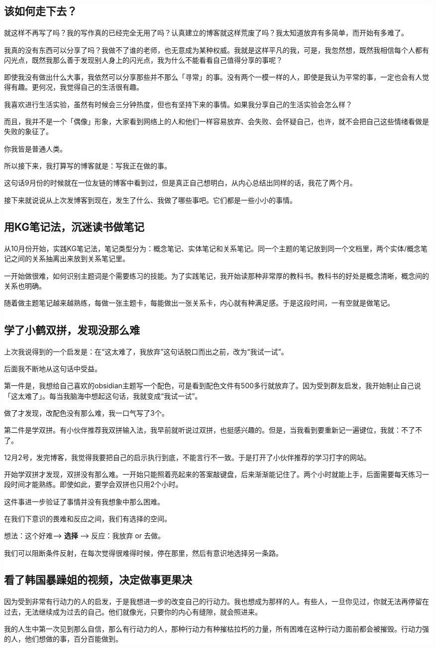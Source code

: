 ## 该如何走下去？

就这样不再写了吗？我的写作真的已经完全无用了吗？认真建立的博客就这样荒废了吗？我太知道放弃有多简单，而开始有多难了。

我真的没有东西可以分享了吗？我做不了谁的老师，也无意成为某种权威。我就是这样平凡的我，可是，我忽然想，既然我相信每个人都有闪光点，既然我那么善于发现别人身上的闪光点，我为什么不能看看自己值得分享的事呢？

即使我没有做出什么大事，我依然可以分享那些并不那么「寻常」的事。没有两个一模一样的人，即使是我认为平常的事，一定也会有人觉得有趣。更何况，我觉得自己的生活很有趣。

我喜欢进行生活实验，虽然有时候会三分钟热度，但也有坚持下来的事情。如果我分享自己的生活实验会怎么样？

而且，我并不是一个「偶像」形象，大家看到网络上的人和他们一样容易放弃、会失败、会怀疑自己，也许，就不会把自己这些情绪看做是失败的象征了。

你我皆是普通人类。

所以接下来，我打算写的博客就是：写我正在做的事。

这句话9月份的时候就在一位友链的博客中看到过，但是真正自己想明白，从内心总结出同样的话，我花了两个月。

接下来就说说从上次发博客到现在，发生了什么、我做了哪些事吧。它们都是一些小小的事情。

## 用KG笔记法，沉迷读书做笔记

从10月份开始，实践KG笔记法，笔记类型分为：概念笔记、实体笔记和关系笔记。同一个主题的笔记放到同一个文档里，两个实体/概念笔记之间的关系抽离出来放到关系笔记里。

一开始做很难，如何识别主题词是个需要练习的技能。为了实践笔记，我开始读那种非常厚的教科书。教科书的好处是概念清晰，概念间的关系也明确。

随着做主题笔记越来越熟练，每做一张主题卡，每能做出一张关系卡，内心就有种满足感。于是这段时间，一有空就是做笔记。

## 学了小鹤双拼，发现没那么难

上次我说得到的一个启发是：在“这太难了，我放弃”这句话脱口而出之前，改为“我试一试”。

后面我不断地从这句话中受益。

第一件是，我想给自己喜欢的obsidian主题写一个配色，可是看到配色文件有500多行就放弃了。因为受到群友启发，我开始制止自己说「这太难了」。每当我脑海中想起这句话，我就变成“我试一试”。

做了才发现，改配色没有那么难，我一口气写了3个。

第二件是学双拼。有小伙伴推荐我双拼输入法，我早前就听说过双拼，也挺感兴趣的。但是，当我看到要重新记一遍键位，我就：不了不了。

12月2号，发完博客，我觉得我要把自己的启示执行到底，不能言行不一致。于是打开了小伙伴推荐的学习打字的网站。

开始学双拼才发现，双拼没有那么难。一开始只能照着亮起来的答案敲键盘，后来渐渐能记住了。两个小时就能上手，后面需要每天练习一段时间才能熟练。即使如此，要学会双拼也只用2个小时。

这件事进一步验证了事情并没有我想象中那么困难。

在我们下意识的畏难和反应之间，我们有选择的空间。

想法：这个好难--> **选择**  --> 反应：我放弃 or 去做。

我们可以阻断条件反射，在每次觉得很难得时候，停在那里，然后有意识地选择另一条路。


## 看了韩国暴躁姐的视频，决定做事更果决

因为受到非常有行动力的人的启发，于是我想进一步的改变自己的行动力。我也想成为那样的人。有些人，一旦你见过，你就无法再停留在过去，无法继续成为过去的自己。他们就像光，只要你的内心有缝隙，就会照进来。

我的人生中第一次见到那么自信，那么有行动力的人，那种行动力有种摧枯拉朽的力量，所有困难在这种行动力面前都会被摧毁。行动力强的人，他们想做的事，百分百能做到。
